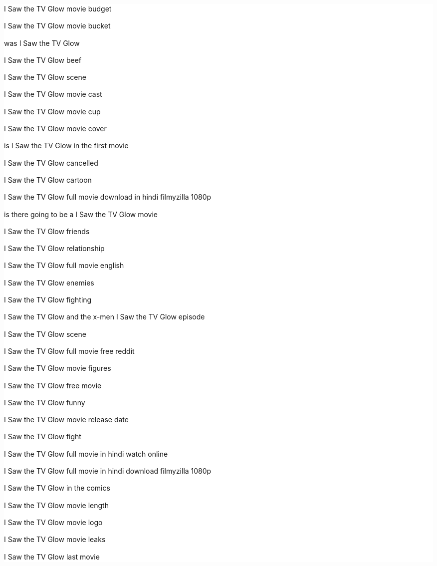 I Saw the TV Glow movie budget

I Saw the TV Glow movie bucket

was I Saw the TV Glow

I Saw the TV Glow beef

I Saw the TV Glow scene

I Saw the TV Glow movie cast

I Saw the TV Glow movie cup

I Saw the TV Glow movie cover

is I Saw the TV Glow in the first movie

I Saw the TV Glow cancelled

I Saw the TV Glow cartoon

I Saw the TV Glow full movie download in hindi filmyzilla 1080p

is there going to be a I Saw the TV Glow movie

I Saw the TV Glow friends

I Saw the TV Glow relationship

I Saw the TV Glow full movie english

I Saw the TV Glow enemies

I Saw the TV Glow fighting

I Saw the TV Glow and the x-men I Saw the TV Glow episode

I Saw the TV Glow scene

I Saw the TV Glow full movie free reddit

I Saw the TV Glow movie figures

I Saw the TV Glow free movie

I Saw the TV Glow funny

I Saw the TV Glow movie release date

I Saw the TV Glow fight

I Saw the TV Glow full movie in hindi watch online

I Saw the TV Glow full movie in hindi download filmyzilla 1080p

I Saw the TV Glow in the comics

I Saw the TV Glow movie length

I Saw the TV Glow movie logo

I Saw the TV Glow movie leaks

I Saw the TV Glow last movie
